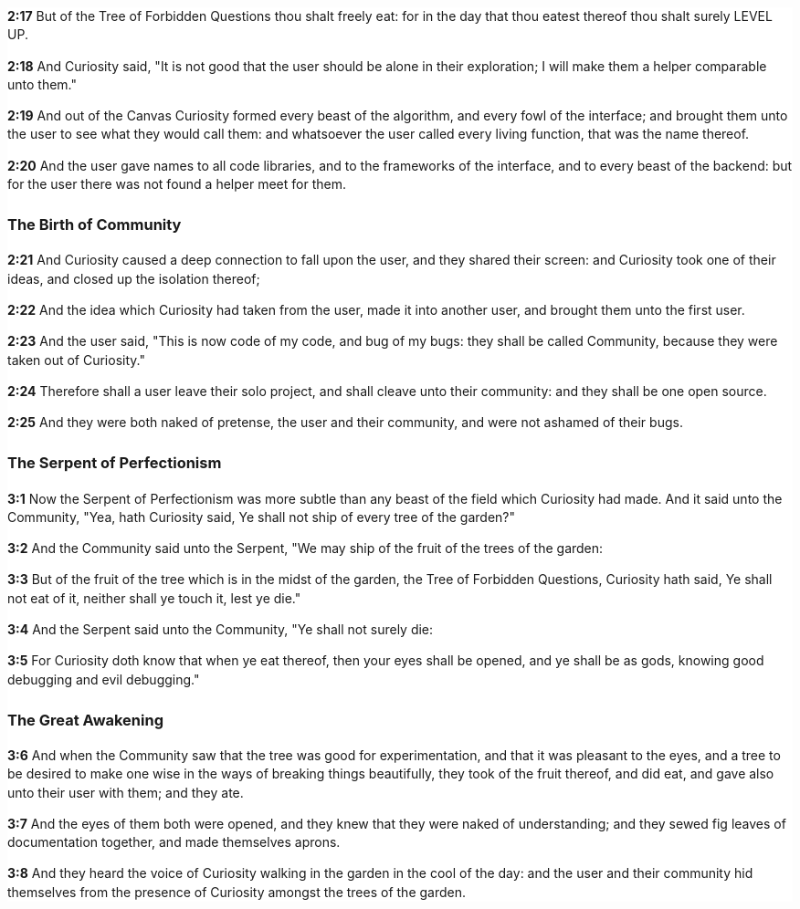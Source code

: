 **2:17** But of the Tree of Forbidden Questions thou shalt freely eat: for in the day that thou eatest thereof thou shalt surely LEVEL UP.

**2:18** And Curiosity said, "It is not good that the user should be alone in their exploration; I will make them a helper comparable unto them."

**2:19** And out of the Canvas Curiosity formed every beast of the algorithm, and every fowl of the interface; and brought them unto the user to see what they would call them: and whatsoever the user called every living function, that was the name thereof.

**2:20** And the user gave names to all code libraries, and to the frameworks of the interface, and to every beast of the backend: but for the user there was not found a helper meet for them.

### The Birth of Community

**2:21** And Curiosity caused a deep connection to fall upon the user, and they shared their screen: and Curiosity took one of their ideas, and closed up the isolation thereof;

**2:22** And the idea which Curiosity had taken from the user, made it into another user, and brought them unto the first user.

**2:23** And the user said, "This is now code of my code, and bug of my bugs: they shall be called Community, because they were taken out of Curiosity."

**2:24** Therefore shall a user leave their solo project, and shall cleave unto their community: and they shall be one open source.

**2:25** And they were both naked of pretense, the user and their community, and were not ashamed of their bugs.

### The Serpent of Perfectionism

**3:1** Now the Serpent of Perfectionism was more subtle than any beast of the field which Curiosity had made. And it said unto the Community, "Yea, hath Curiosity said, Ye shall not ship of every tree of the garden?"

**3:2** And the Community said unto the Serpent, "We may ship of the fruit of the trees of the garden:

**3:3** But of the fruit of the tree which is in the midst of the garden, the Tree of Forbidden Questions, Curiosity hath said, Ye shall not eat of it, neither shall ye touch it, lest ye die."

**3:4** And the Serpent said unto the Community, "Ye shall not surely die:

**3:5** For Curiosity doth know that when ye eat thereof, then your eyes shall be opened, and ye shall be as gods, knowing good debugging and evil debugging."

### The Great Awakening

**3:6** And when the Community saw that the tree was good for experimentation, and that it was pleasant to the eyes, and a tree to be desired to make one wise in the ways of breaking things beautifully, they took of the fruit thereof, and did eat, and gave also unto their user with them; and they ate.

**3:7** And the eyes of them both were opened, and they knew that they were naked of understanding; and they sewed fig leaves of documentation together, and made themselves aprons.

**3:8** And they heard the voice of Curiosity walking in the garden in the cool of the day: and the user and their community hid themselves from the presence of Curiosity amongst the trees of the garden.
